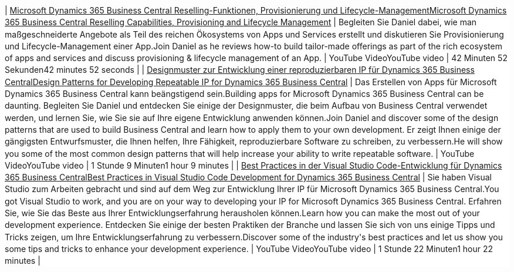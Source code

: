 | [<span data-ttu-id="f03df-295">Microsoft Dynamics 365 Business Central Reselling-Funktionen, Provisionierung und Lifecycle-Management</span><span class="sxs-lookup"><span data-stu-id="f03df-295">Microsoft Dynamics 365 Business Central Reselling Capabilities, Provisioning and Lifecycle Management</span></span>](https://www.youtube.com/watch?v=mnSNZMSlw8g) | <span data-ttu-id="f03df-296">Begleiten Sie Daniel dabei, wie man maßgeschneiderte Angebote als Teil des reichen Ökosystems von Apps und Services erstellt und diskutieren Sie Provisionierung und Lifecycle-Management einer App.</span><span class="sxs-lookup"><span data-stu-id="f03df-296">Join Daniel as he reviews how-to build tailor-made offerings as part of the rich ecosystem of apps and services and discuss provisioning & lifecycle management of an App.</span></span>                                                                                                                                                                               | <span data-ttu-id="f03df-297">YouTube Video</span><span class="sxs-lookup"><span data-stu-id="f03df-297">YouTube video</span></span> | <span data-ttu-id="f03df-298">42 Minuten 52 Sekunden</span><span class="sxs-lookup"><span data-stu-id="f03df-298">42 minutes 52 seconds</span></span> |
| [<span data-ttu-id="f03df-299">Designmuster zur Entwicklung einer reproduzierbaren IP für Dynamics 365 Business Central</span><span class="sxs-lookup"><span data-stu-id="f03df-299">Design Patterns for Developing Repeatable IP for Dynamics 365 Business Central</span></span>](https://www.youtube.com/watch?v=hauZJEz-GN0)                        | <span data-ttu-id="f03df-300">Das Erstellen von Apps für Microsoft Dynamics 365 Business Central kann beängstigend sein.</span><span class="sxs-lookup"><span data-stu-id="f03df-300">Building apps for Microsoft Dynamics 365 Business Central can be daunting.</span></span> <span data-ttu-id="f03df-301">Begleiten Sie Daniel und entdecken Sie einige der Designmuster, die beim Aufbau von Business Central verwendet werden, und lernen Sie, wie Sie sie auf Ihre eigene Entwicklung anwenden können.</span><span class="sxs-lookup"><span data-stu-id="f03df-301">Join Daniel and discover some of the design patterns that are used to build Business Central and learn how to apply them to your own development.</span></span> <span data-ttu-id="f03df-302">Er zeigt Ihnen einige der gängigsten Entwurfsmuster, die Ihnen helfen, Ihre Fähigkeit, reproduzierbare Software zu schreiben, zu verbessern.</span><span class="sxs-lookup"><span data-stu-id="f03df-302">He will show you some of the most common design patterns that will help increase your ability to write repeatable software.</span></span> | <span data-ttu-id="f03df-303">YouTube Video</span><span class="sxs-lookup"><span data-stu-id="f03df-303">YouTube video</span></span> | <span data-ttu-id="f03df-304">1 Stunde 9 Minuten</span><span class="sxs-lookup"><span data-stu-id="f03df-304">1 hour 9 minutes</span></span>      |
| [<span data-ttu-id="f03df-305">Best Practices in der Visual Studio Code-Entwicklung für Dynamics 365 Business Central</span><span class="sxs-lookup"><span data-stu-id="f03df-305">Best Practices in Visual Studio Code Development for Dynamics 365 Business Central</span></span>](https://www.youtube.com/watch?v=u24hyetS30Y)                    | <span data-ttu-id="f03df-306">Sie haben Visual Studio zum Arbeiten gebracht und sind auf dem Weg zur Entwicklung Ihrer IP für Microsoft Dynamics 365 Business Central.</span><span class="sxs-lookup"><span data-stu-id="f03df-306">You got Visual Studio to work, and you are on your way to developing your IP for Microsoft Dynamics 365 Business Central.</span></span> <span data-ttu-id="f03df-307">Erfahren Sie, wie Sie das Beste aus Ihrer Entwicklungserfahrung herausholen können.</span><span class="sxs-lookup"><span data-stu-id="f03df-307">Learn how you can make the most out of your development experience.</span></span> <span data-ttu-id="f03df-308">Entdecken Sie einige der besten Praktiken der Branche und lassen Sie sich von uns einige Tipps und Tricks zeigen, um Ihre Entwicklungserfahrung zu verbessern.</span><span class="sxs-lookup"><span data-stu-id="f03df-308">Discover some of the industry's best practices and let us show you some tips and tricks to enhance your development experience.</span></span>                            | <span data-ttu-id="f03df-309">YouTube Video</span><span class="sxs-lookup"><span data-stu-id="f03df-309">YouTube video</span></span> | <span data-ttu-id="f03df-310">1 Stunde 22 Minuten</span><span class="sxs-lookup"><span data-stu-id="f03df-310">1 hour 22 minutes</span></span>     |
